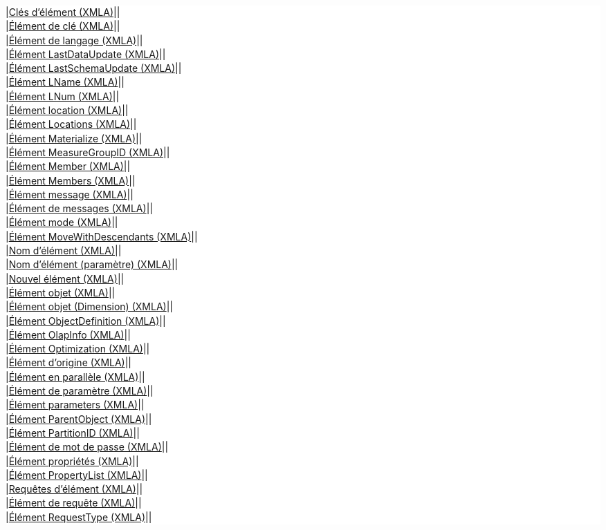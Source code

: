 |[Clés d’élément &#40;XMLA&#41;](../../../analysis-services/xmla/xml-elements-properties/keys-element-xmla.md)||  
|[Élément de clé &#40;XMLA&#41;](../../../analysis-services/xmla/xml-elements-properties/key-element-xmla.md)||  
|[Élément de langage &#40;XMLA&#41;](../../../analysis-services/xmla/xml-elements-properties/language-element-xmla.md)||  
|[Élément LastDataUpdate &#40;XMLA&#41;](../../../analysis-services/xmla/xml-elements-properties/lastdataupdate-element-xmla.md)||  
|[Élément LastSchemaUpdate &#40;XMLA&#41;](../../../analysis-services/xmla/xml-elements-properties/lastschemaupdate-element-xmla.md)||  
|[Élément LName &#40;XMLA&#41;](../../../analysis-services/xmla/xml-elements-properties/lname-element-xmla.md)||  
|[Élément LNum &#40;XMLA&#41;](../../../analysis-services/xmla/xml-elements-properties/lnum-element-xmla.md)||  
|[Élément location &#40;XMLA&#41;](../../../analysis-services/xmla/xml-elements-properties/location-element-xmla.md)||  
|[Élément Locations &#40;XMLA&#41;](../../../analysis-services/xmla/xml-elements-properties/locations-element-xmla.md)||  
|[Élément Materialize &#40;XMLA&#41;](../../../analysis-services/xmla/xml-elements-properties/materialize-element-xmla.md)||  
|[Élément MeasureGroupID &#40;XMLA&#41;](../../../analysis-services/xmla/xml-elements-properties/measuregroupid-element-xmla.md)||  
|[Élément Member &#40;XMLA&#41;](../../../analysis-services/xmla/xml-elements-properties/member-element-xmla.md)||  
|[Élément Members &#40;XMLA&#41;](../../../analysis-services/xmla/xml-elements-properties/members-element-xmla.md)||  
|[Élément message &#40;XMLA&#41;](../../../analysis-services/xmla/xml-elements-properties/message-element-xmla.md)||  
|[Élément de messages &#40;XMLA&#41;](../../../analysis-services/xmla/xml-elements-properties/messages-element-xmla.md)||  
|[Élément mode &#40;XMLA&#41;](../../../analysis-services/xmla/xml-elements-properties/mode-element-xmla.md)||  
|[Élément MoveWithDescendants &#40;XMLA&#41;](../../../analysis-services/xmla/xml-elements-properties/movewithdescendants-element-xmla.md)||  
|[Nom d’élément &#40;XMLA&#41;](../../../analysis-services/xmla/xml-elements-properties/name-element-xmla.md)||  
|[Nom d’élément &#40;paramètre&#41; &#40;XMLA&#41;](../../../analysis-services/xmla/xml-elements-properties/name-element-parameter-xmla.md)||  
|[Nouvel élément &#40;XMLA&#41;](../../../analysis-services/xmla/xml-elements-properties/new-element-xmla.md)||  
|[Élément objet &#40;XMLA&#41;](../../../analysis-services/xmla/xml-elements-properties/object-element-xmla.md)||  
|[Élément objet &#40;Dimension&#41; &#40;XMLA&#41;](../../../analysis-services/xmla/xml-elements-properties/object-element-dimension-xmla.md)||  
|[Élément ObjectDefinition &#40;XMLA&#41;](../../../analysis-services/xmla/xml-elements-properties/objectdefinition-element-xmla.md)||  
|[Élément OlapInfo &#40;XMLA&#41;](../../../analysis-services/xmla/xml-elements-properties/olapinfo-element-xmla.md)||  
|[Élément Optimization &#40;XMLA&#41;](../../../analysis-services/xmla/xml-elements-properties/optimization-element-xmla.md)||  
|[Élément d’origine &#40;XMLA&#41;](../../../analysis-services/xmla/xml-elements-properties/original-element-xmla.md)||  
|[Élément en parallèle &#40;XMLA&#41;](../../../analysis-services/xmla/xml-elements-properties/parallel-element-xmla.md)||  
|[Élément de paramètre &#40;XMLA&#41;](../../../analysis-services/xmla/xml-elements-properties/parameter-element-xmla.md)||  
|[Élément parameters &#40;XMLA&#41;](../../../analysis-services/xmla/xml-elements-properties/parameters-element-xmla.md)||  
|[Élément ParentObject &#40;XMLA&#41;](../../../analysis-services/xmla/xml-elements-properties/parentobject-element-xmla.md)||  
|[Élément PartitionID &#40;XMLA&#41;](../../../analysis-services/xmla/xml-elements-properties/partitionid-element-xmla.md)||  
|[Élément de mot de passe &#40;XMLA&#41;](../../../analysis-services/xmla/xml-elements-properties/password-element-xmla.md)||  
|[Élément propriétés &#40;XMLA&#41;](../../../analysis-services/xmla/xml-elements-properties/properties-element-xmla.md)||  
|[Élément PropertyList &#40;XMLA&#41;](../../../analysis-services/xmla/xml-elements-properties/propertylist-element-xmla.md)||  
|[Requêtes d’élément &#40;XMLA&#41;](../../../analysis-services/xmla/xml-elements-properties/queries-element-xmla.md)||  
|[Élément de requête &#40;XMLA&#41;](../../../analysis-services/xmla/xml-elements-properties/query-element-xmla.md)||  
|[Élément RequestType &#40;XMLA&#41;](../../../analysis-services/xmla/xml-elements-properties/requesttype-element-xmla.md)||  